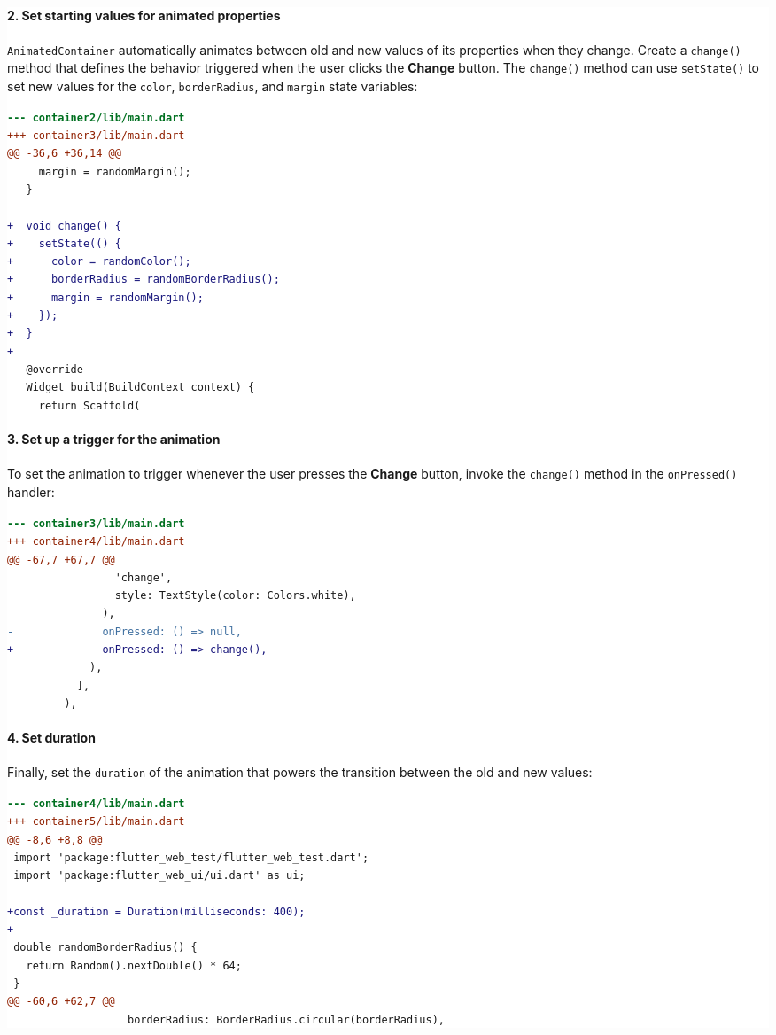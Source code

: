 #### 2. Set starting values for animated properties
`AnimatedContainer` automatically animates between old and new values of
its properties when they change. Create a `change()` method that defines the
behavior triggered when the user clicks the **Change** button. The `change()` method
can use `setState()` to set new values for the `color`, `borderRadius`, and
`margin` state variables:

<?code-excerpt "container{2,3}/lib/main.dart"?>
```diff
--- container2/lib/main.dart
+++ container3/lib/main.dart
@@ -36,6 +36,14 @@
     margin = randomMargin();
   }

+  void change() {
+    setState(() {
+      color = randomColor();
+      borderRadius = randomBorderRadius();
+      margin = randomMargin();
+    });
+  }
+
   @override
   Widget build(BuildContext context) {
     return Scaffold(
```

#### 3. Set up a trigger for the animation
To set the animation to trigger whenever the user presses the **Change** button,
invoke the `change()` method in the `onPressed()` handler:

<?code-excerpt "container{3,4}/lib/main.dart"?>
```diff
--- container3/lib/main.dart
+++ container4/lib/main.dart
@@ -67,7 +67,7 @@
                 'change',
                 style: TextStyle(color: Colors.white),
               ),
-              onPressed: () => null,
+              onPressed: () => change(),
             ),
           ],
         ),
```

#### 4. Set duration
Finally, set the `duration` of the animation that powers the transition
between the old and new values:
<?code-excerpt "container{4,5}/lib/main.dart"?>
```diff
--- container4/lib/main.dart
+++ container5/lib/main.dart
@@ -8,6 +8,8 @@
 import 'package:flutter_web_test/flutter_web_test.dart';
 import 'package:flutter_web_ui/ui.dart' as ui;

+const _duration = Duration(milliseconds: 400);
+
 double randomBorderRadius() {
   return Random().nextDouble() * 64;
 }
@@ -60,6 +62,7 @@
                   borderRadius: BorderRadius.circular(borderRadius),
```
